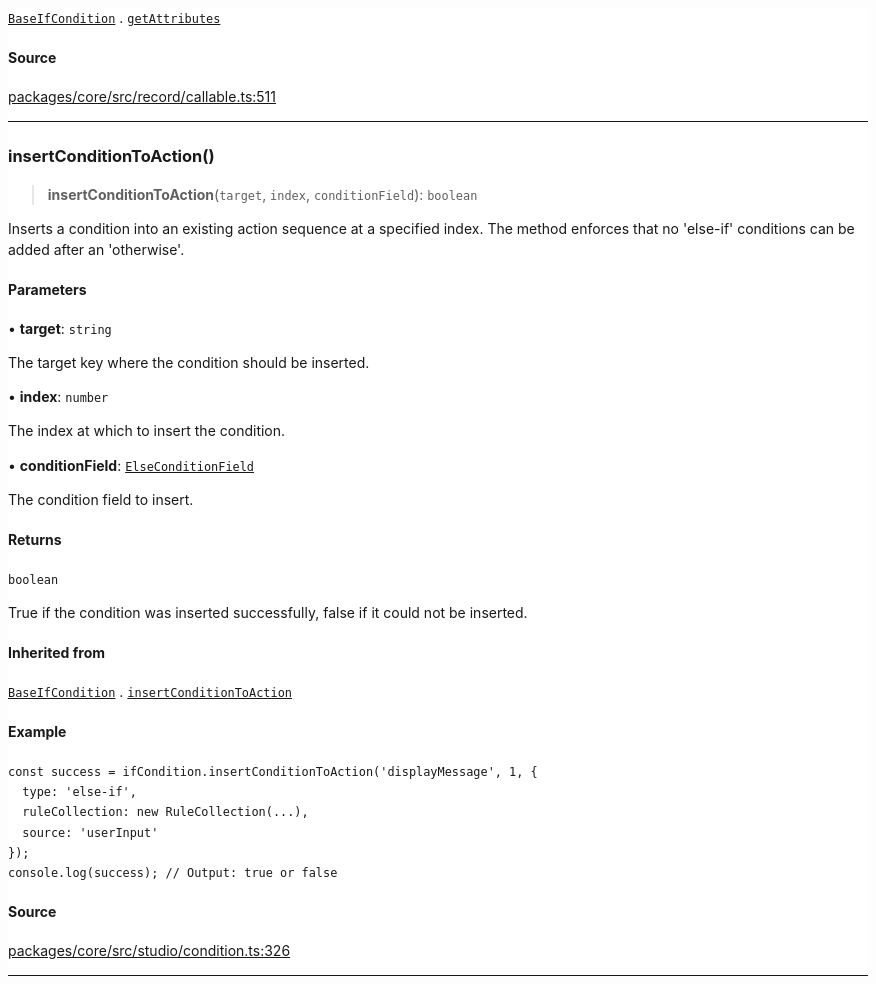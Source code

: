 [`BaseIfCondition`](BaseIfCondition.md) . [`getAttributes`](BaseIfCondition.md#getattributes)

#### Source

[packages/core/src/record/callable.ts:511](https://github.com/VictorS67/encre/blob/42c3bddca4be2d23ad959c1c99381eefbf43789c/packages/core/src/record/callable.ts#L511)

***

### insertConditionToAction()

> **insertConditionToAction**(`target`, `index`, `conditionField`): `boolean`

Inserts a condition into an existing action sequence at a specified index.
The method enforces that no 'else-if' conditions can be added after an 'otherwise'.

#### Parameters

• **target**: `string`

The target key where the condition should be inserted.

• **index**: `number`

The index at which to insert the condition.

• **conditionField**: [`ElseConditionField`](../type-aliases/ElseConditionField.md)

The condition field to insert.

#### Returns

`boolean`

True if the condition was inserted successfully, false if it could not be inserted.

#### Inherited from

[`BaseIfCondition`](BaseIfCondition.md) . [`insertConditionToAction`](BaseIfCondition.md#insertconditiontoaction)

#### Example

```
const success = ifCondition.insertConditionToAction('displayMessage', 1, {
  type: 'else-if',
  ruleCollection: new RuleCollection(...),
  source: 'userInput'
});
console.log(success); // Output: true or false
```

#### Source

[packages/core/src/studio/condition.ts:326](https://github.com/VictorS67/encre/blob/42c3bddca4be2d23ad959c1c99381eefbf43789c/packages/core/src/studio/condition.ts#L326)

***
